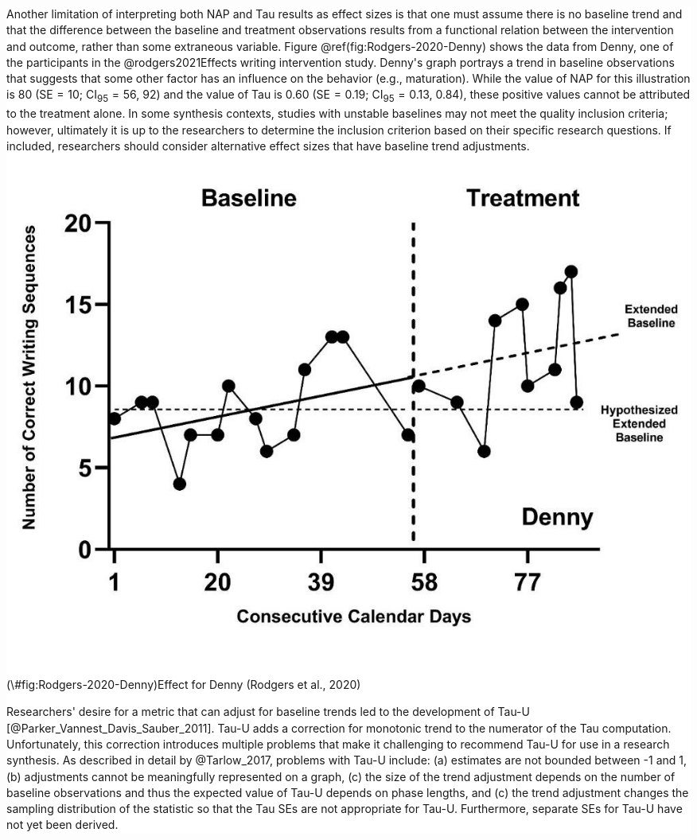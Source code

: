Another limitation of interpreting both NAP and Tau results as effect sizes is that one must assume there is no baseline trend and that the difference between the baseline and treatment observations results from a functional relation between the intervention and outcome, rather than some extraneous variable. Figure \@ref(fig:Rodgers-2020-Denny) shows the data from Denny, one of the participants in the @rodgers2021Effects writing intervention study. Denny's graph portrays a trend in baseline observations that suggests that some other factor has an influence on the behavior (e.g., maturation). While the value of NAP for this illustration is 80 ($\text{SE} = 10$; $\text{CI}_{95} = 56,\ 92$) and the value of Tau is 0.60 ($\text{SE} = 0.19$; $\text{CI}_{95} = 0.13,\ 0.84$), these positive values cannot be attributed to the treatment alone. In some synthesis contexts, studies with unstable baselines may not meet the quality inclusion criteria; however, ultimately it is up to the researchers to determine the inclusion criterion based on their specific research questions. If included, researchers should consider alternative effect sizes that have baseline trend adjustments. 

<div class="figure">
<img src="images/Rodgers-2020-Denny.jpg" alt="Effect for Denny (Rodgers et al., 2020)" width="100%" />
<p class="caption">(\#fig:Rodgers-2020-Denny)Effect for Denny (Rodgers et al., 2020)</p>
</div>

Researchers' desire for a metric that can adjust for baseline trends led to the development of Tau-U [@Parker_Vannest_Davis_Sauber_2011]. Tau-U adds a correction for monotonic trend to the numerator of the Tau computation. Unfortunately, this correction introduces multiple problems that make it challenging to recommend Tau-U for use in a research synthesis. As described in detail by @Tarlow_2017, problems with Tau-U include: (a) estimates are not bounded between -1 and 1, (b) adjustments cannot be meaningfully represented on a graph, (c) the size of the trend adjustment depends on the number of baseline observations and thus the expected value of Tau-U depends on phase lengths, and (c) the trend adjustment changes the sampling distribution of the statistic so that the Tau SEs are not appropriate for Tau-U. Furthermore, separate SEs for Tau-U have not yet been derived.


[^SingleCaseESNAP]: The Single Case Effect Size Calculator [@pustejovsky2023singlecasees] app used in Chapter 10 to model case-specific effect size estimation methods reports NAP on a 0-1 scale.
[^SingleCaseESTauBC]: The Single Case Effect Size Calculator [@pustejovsky2023singlecasees] allows the user to choose whether to use a pre-test for significant trend. By default, it will implement the trend adjustment regardless of the statistical significance of the baseline trend.
[^Extrapolate]: See for an excellent discussion of the problems associated with trying to extrapolate baselines in SCD studies, as well as some potential solutions.